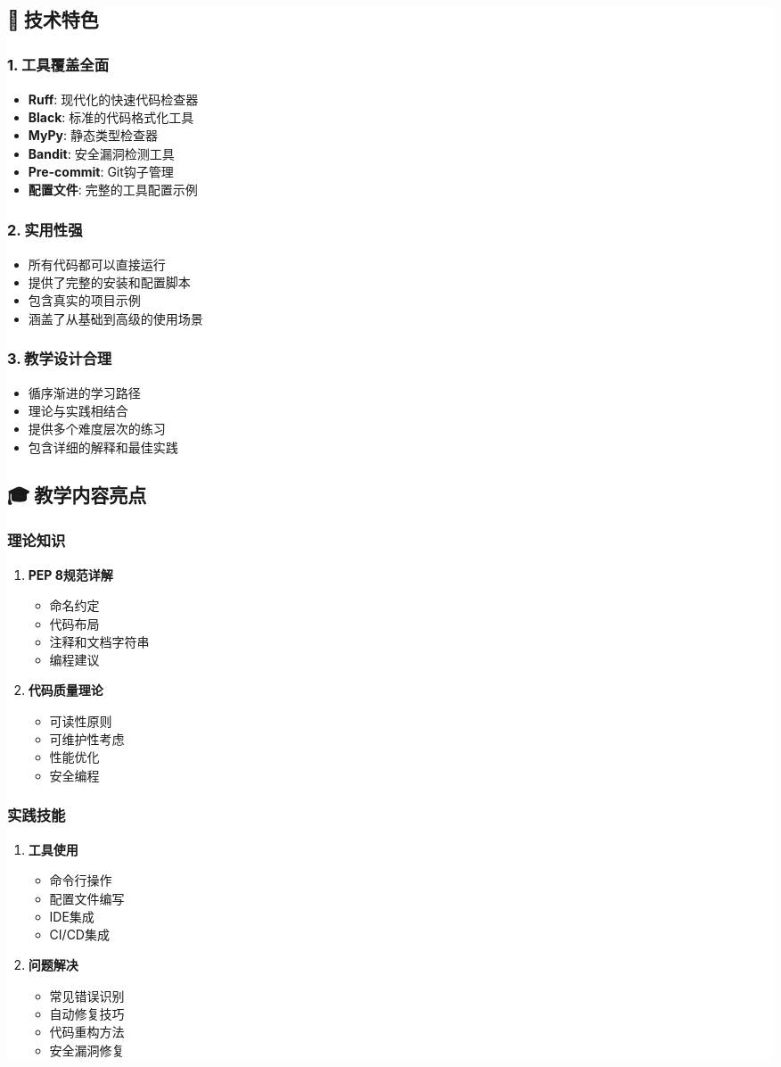 ## 🔧 技术特色

### 1. 工具覆盖全面
- **Ruff**: 现代化的快速代码检查器
- **Black**: 标准的代码格式化工具
- **MyPy**: 静态类型检查器
- **Bandit**: 安全漏洞检测工具
- **Pre-commit**: Git钩子管理
- **配置文件**: 完整的工具配置示例

### 2. 实用性强
- 所有代码都可以直接运行
- 提供了完整的安装和配置脚本
- 包含真实的项目示例
- 涵盖了从基础到高级的使用场景

### 3. 教学设计合理
- 循序渐进的学习路径
- 理论与实践相结合
- 提供多个难度层次的练习
- 包含详细的解释和最佳实践

## 🎓 教学内容亮点

### 理论知识
1. **PEP 8规范详解**
   - 命名约定
   - 代码布局
   - 注释和文档字符串
   - 编程建议

2. **代码质量理论**
   - 可读性原则
   - 可维护性考虑
   - 性能优化
   - 安全编程

### 实践技能
1. **工具使用**
   - 命令行操作
   - 配置文件编写
   - IDE集成
   - CI/CD集成

2. **问题解决**
   - 常见错误识别
   - 自动修复技巧
   - 代码重构方法
   - 安全漏洞修复
